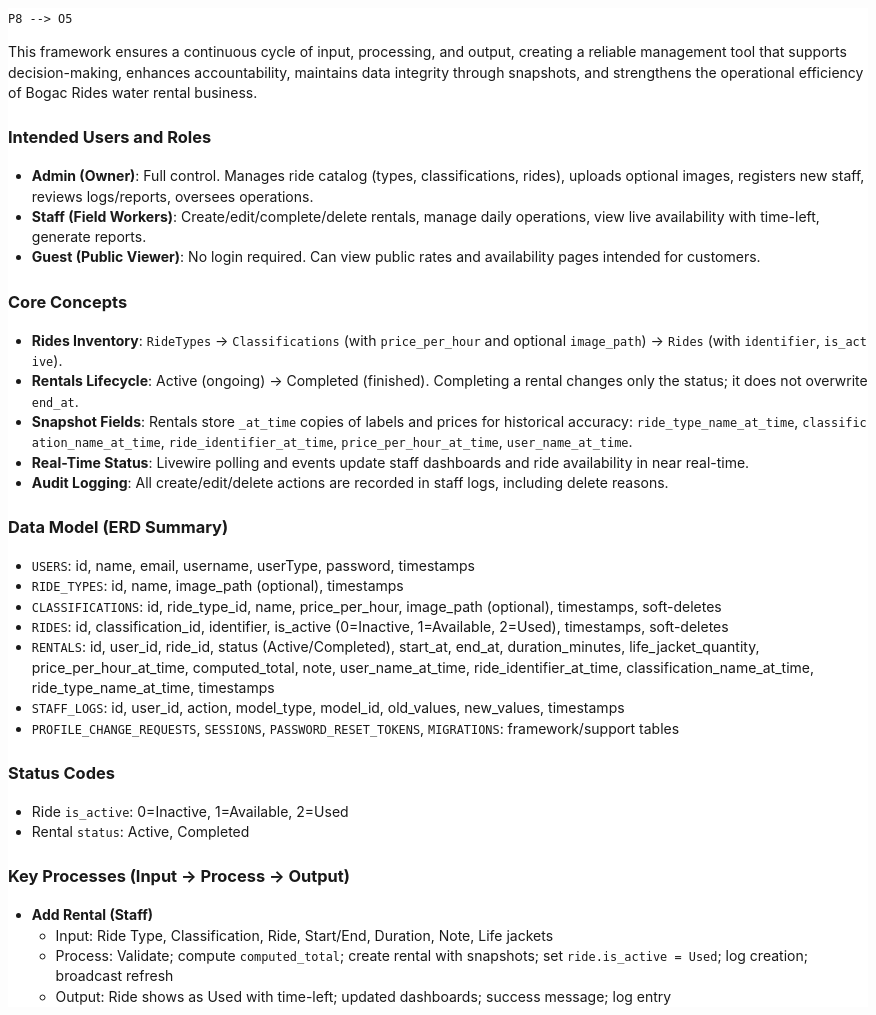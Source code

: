     P8 --> O5


This framework ensures a continuous cycle of input, processing, and output, creating a reliable management tool that supports decision-making, enhances accountability, maintains data integrity through snapshots, and strengthens the operational efficiency of Bogac Rides water rental business.

### Intended Users and Roles
- **Admin (Owner)**: Full control. Manages ride catalog (types, classifications, rides), uploads optional images, registers new staff, reviews logs/reports, oversees operations.
- **Staff (Field Workers)**: Create/edit/complete/delete rentals, manage daily operations, view live availability with time-left, generate reports.
- **Guest (Public Viewer)**: No login required. Can view public rates and availability pages intended for customers.

### Core Concepts
- **Rides Inventory**: `RideTypes` → `Classifications` (with `price_per_hour` and optional `image_path`) → `Rides` (with `identifier`, `is_active`).
- **Rentals Lifecycle**: Active (ongoing) → Completed (finished). Completing a rental changes only the status; it does not overwrite `end_at`.
- **Snapshot Fields**: Rentals store `_at_time` copies of labels and prices for historical accuracy: `ride_type_name_at_time`, `classification_name_at_time`, `ride_identifier_at_time`, `price_per_hour_at_time`, `user_name_at_time`.
- **Real-Time Status**: Livewire polling and events update staff dashboards and ride availability in near real-time.
- **Audit Logging**: All create/edit/delete actions are recorded in staff logs, including delete reasons.

### Data Model (ERD Summary)
- `USERS`: id, name, email, username, userType, password, timestamps
- `RIDE_TYPES`: id, name, image_path (optional), timestamps
- `CLASSIFICATIONS`: id, ride_type_id, name, price_per_hour, image_path (optional), timestamps, soft-deletes
- `RIDES`: id, classification_id, identifier, is_active (0=Inactive, 1=Available, 2=Used), timestamps, soft-deletes
- `RENTALS`: id, user_id, ride_id, status (Active/Completed), start_at, end_at, duration_minutes, life_jacket_quantity, price_per_hour_at_time, computed_total, note, user_name_at_time, ride_identifier_at_time, classification_name_at_time, ride_type_name_at_time, timestamps
- `STAFF_LOGS`: id, user_id, action, model_type, model_id, old_values, new_values, timestamps
- `PROFILE_CHANGE_REQUESTS`, `SESSIONS`, `PASSWORD_RESET_TOKENS`, `MIGRATIONS`: framework/support tables

### Status Codes
- Ride `is_active`: 0=Inactive, 1=Available, 2=Used
- Rental `status`: Active, Completed

### Key Processes (Input → Process → Output)
- **Add Rental (Staff)**
  - Input: Ride Type, Classification, Ride, Start/End, Duration, Note, Life jackets
  - Process: Validate; compute `computed_total`; create rental with snapshots; set `ride.is_active = Used`; log creation; broadcast refresh
  - Output: Ride shows as Used with time-left; updated dashboards; success message; log entry
